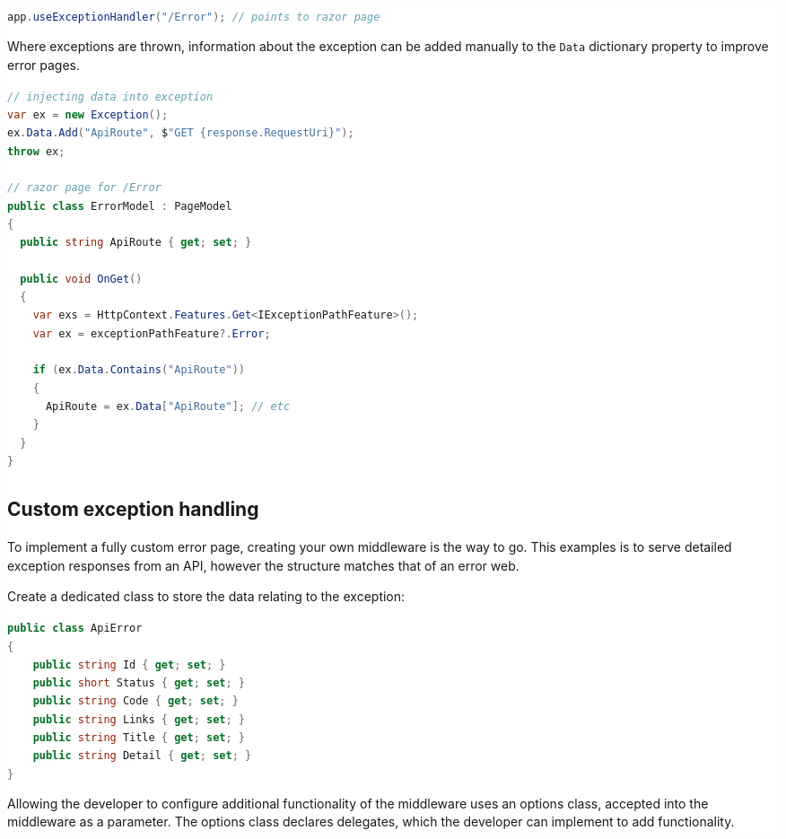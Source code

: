 ```c#
app.useExceptionHandler("/Error"); // points to razor page
```

Where exceptions are thrown, information about the exception can be added manually to the `Data` dictionary property to improve error pages.

```c#
// injecting data into exception
var ex = new Exception();
ex.Data.Add("ApiRoute", $"GET {response.RequestUri}");
throw ex;

// razor page for /Error
public class ErrorModel : PageModel
{
  public string ApiRoute { get; set; }

  public void OnGet()
  {
    var exs = HttpContext.Features.Get<IExceptionPathFeature>();
    var ex = exceptionPathFeature?.Error;

    if (ex.Data.Contains("ApiRoute"))
    {
      ApiRoute = ex.Data["ApiRoute"]; // etc
    }
  }
}
```

## Custom exception handling

To implement a fully custom error page, creating your own middleware is the way to go. This examples is to serve detailed exception responses from an API, however the structure matches that of an error web.

Create a dedicated class to store the data relating to the exception:

```c#
public class ApiError
{
    public string Id { get; set; }
    public short Status { get; set; }
    public string Code { get; set; }
    public string Links { get; set; }
    public string Title { get; set; }
    public string Detail { get; set; }
}
```

Allowing the developer to configure additional functionality of the middleware uses an options class, accepted into the middleware as a parameter. The options class declares delegates, which the developer can implement to add functionality.
